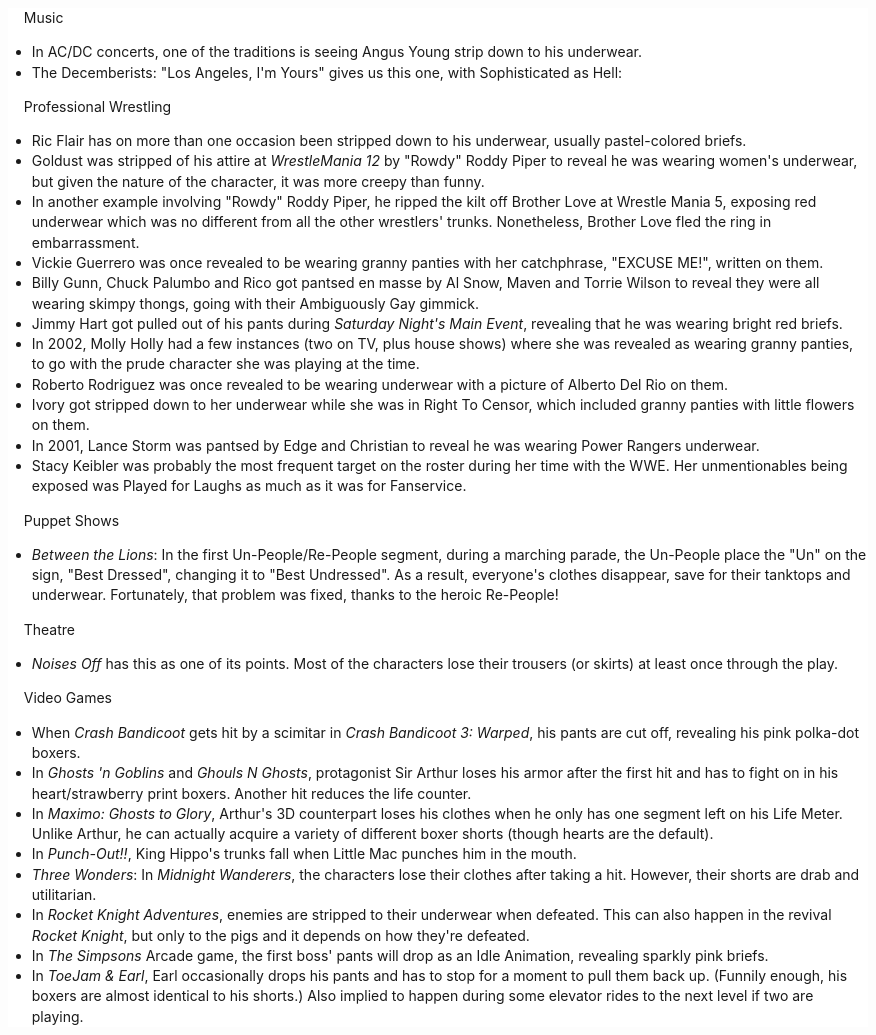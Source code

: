     Music 

-   In AC/DC concerts, one of the traditions is seeing Angus Young strip down to his underwear.
-   The Decemberists: "Los Angeles, I'm Yours" gives us this one, with Sophisticated as Hell:

    Professional Wrestling 

-   Ric Flair has on more than one occasion been stripped down to his underwear, usually pastel-colored briefs.
-   Goldust was stripped of his attire at _WrestleMania 12_ by "Rowdy" Roddy Piper to reveal he was wearing women's underwear, but given the nature of the character, it was more creepy than funny.
-   In another example involving "Rowdy" Roddy Piper, he ripped the kilt off Brother Love at Wrestle Mania 5, exposing red underwear which was no different from all the other wrestlers' trunks. Nonetheless, Brother Love fled the ring in embarrassment.
-   Vickie Guerrero was once revealed to be wearing granny panties with her catchphrase, "EXCUSE ME!", written on them.
-   Billy Gunn, Chuck Palumbo and Rico got pantsed en masse by Al Snow, Maven and Torrie Wilson to reveal they were all wearing skimpy thongs, going with their Ambiguously Gay gimmick.
-   Jimmy Hart got pulled out of his pants during _Saturday Night's Main Event_, revealing that he was wearing bright red briefs.
-   In 2002, Molly Holly had a few instances (two on TV, plus house shows) where she was revealed as wearing granny panties, to go with the prude character she was playing at the time.
-   Roberto Rodriguez was once revealed to be wearing underwear with a picture of Alberto Del Rio on them.
-   Ivory got stripped down to her underwear while she was in Right To Censor, which included granny panties with little flowers on them.
-   In 2001, Lance Storm was pantsed by Edge and Christian to reveal he was wearing Power Rangers underwear.
-   Stacy Keibler was probably the most frequent target on the roster during her time with the WWE. Her unmentionables being exposed was Played for Laughs as much as it was for Fanservice.

    Puppet Shows 

-   _Between the Lions_: In the first Un-People/Re-People segment, during a marching parade, the Un-People place the "Un" on the sign, "Best Dressed", changing it to "Best Undressed". As a result, everyone's clothes disappear, save for their tanktops and underwear. Fortunately, that problem was fixed, thanks to the heroic Re-People!

    Theatre 

-   _Noises Off_ has this as one of its points. Most of the characters lose their trousers (or skirts) at least once through the play.

    Video Games 

-   When _Crash Bandicoot_ gets hit by a scimitar in _Crash Bandicoot 3: Warped_, his pants are cut off, revealing his pink polka-dot boxers.
-   In _Ghosts 'n Goblins_ and _Ghouls N Ghosts_, protagonist Sir Arthur loses his armor after the first hit and has to fight on in his heart/strawberry print boxers. Another hit reduces the life counter.
-   In _Maximo: Ghosts to Glory_, Arthur's 3D counterpart loses his clothes when he only has one segment left on his Life Meter. Unlike Arthur, he can actually acquire a variety of different boxer shorts (though hearts are the default).
-   In _Punch-Out!!_, King Hippo's trunks fall when Little Mac punches him in the mouth.
-   _Three Wonders_: In _Midnight Wanderers_, the characters lose their clothes after taking a hit. However, their shorts are drab and utilitarian.
-   In _Rocket Knight Adventures_, enemies are stripped to their underwear when defeated. This can also happen in the revival _Rocket Knight_, but only to the pigs and it depends on how they're defeated.
-   In _The Simpsons_ Arcade game, the first boss' pants will drop as an Idle Animation, revealing sparkly pink briefs.
-   In _ToeJam & Earl_, Earl occasionally drops his pants and has to stop for a moment to pull them back up. (Funnily enough, his boxers are almost identical to his shorts.) Also implied to happen during some elevator rides to the next level if two are playing.
    